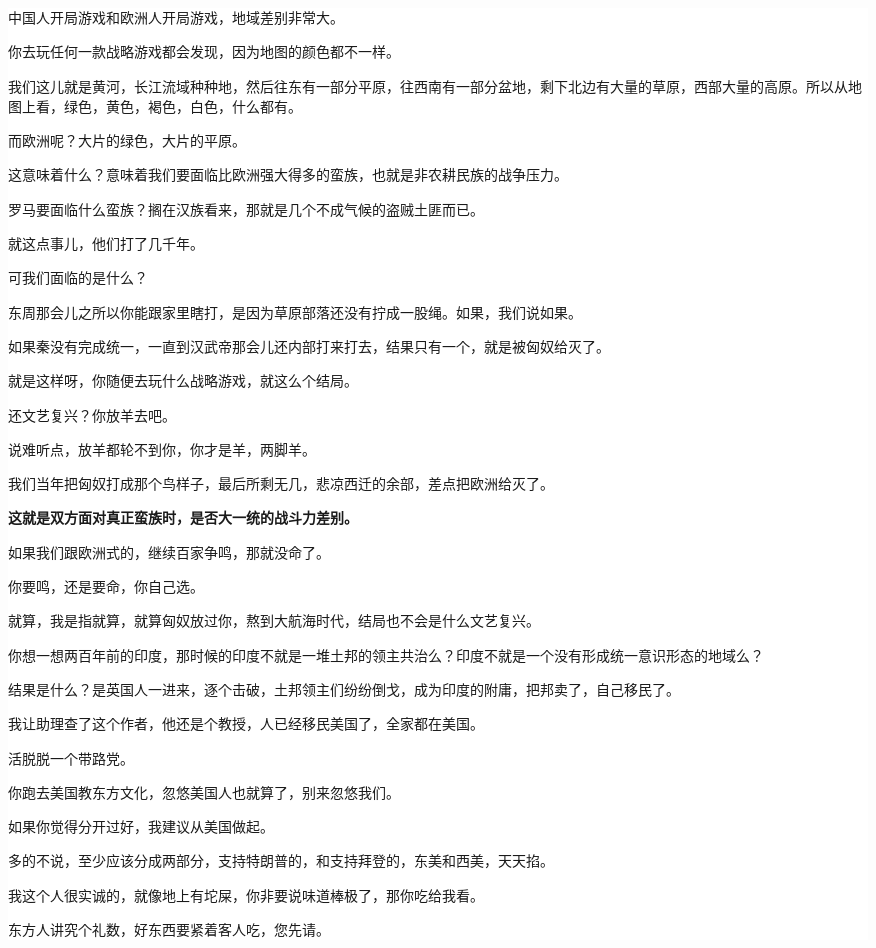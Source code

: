 中国人开局游戏和欧洲人开局游戏，地域差别非常大。

你去玩任何一款战略游戏都会发现，因为地图的颜色都不一样。

我们这儿就是黄河，长江流域种种地，然后往东有一部分平原，往西南有一部分盆地，剩下北边有大量的草原，西部大量的高原。所以从地图上看，绿色，黄色，褐色，白色，什么都有。

而欧洲呢？大片的绿色，大片的平原。

这意味着什么？意味着我们要面临比欧洲强大得多的蛮族，也就是非农耕民族的战争压力。

罗马要面临什么蛮族？搁在汉族看来，那就是几个不成气候的盗贼土匪而已。

就这点事儿，他们打了几千年。

可我们面临的是什么？

东周那会儿之所以你能跟家里瞎打，是因为草原部落还没有拧成一股绳。如果，我们说如果。

如果秦没有完成统一，一直到汉武帝那会儿还内部打来打去，结果只有一个，就是被匈奴给灭了。

就是这样呀，你随便去玩什么战略游戏，就这么个结局。

还文艺复兴？你放羊去吧。

说难听点，放羊都轮不到你，你才是羊，两脚羊。

我们当年把匈奴打成那个鸟样子，最后所剩无几，悲凉西迁的余部，差点把欧洲给灭了。

**这就是双方面对真正蛮族时，是否大一统的战斗力差别。**

如果我们跟欧洲式的，继续百家争鸣，那就没命了。

你要鸣，还是要命，你自己选。

就算，我是指就算，就算匈奴放过你，熬到大航海时代，结局也不会是什么文艺复兴。

你想一想两百年前的印度，那时候的印度不就是一堆土邦的领主共治么？印度不就是一个没有形成统一意识形态的地域么？

结果是什么？是英国人一进来，逐个击破，土邦领主们纷纷倒戈，成为印度的附庸，把邦卖了，自己移民了。

我让助理查了这个作者，他还是个教授，人已经移民美国了，全家都在美国。

活脱脱一个带路党。

你跑去美国教东方文化，忽悠美国人也就算了，别来忽悠我们。

如果你觉得分开过好，我建议从美国做起。

多的不说，至少应该分成两部分，支持特朗普的，和支持拜登的，东美和西美，天天掐。

我这个人很实诚的，就像地上有坨屎，你非要说味道棒极了，那你吃给我看。

东方人讲究个礼数，好东西要紧着客人吃，您先请。